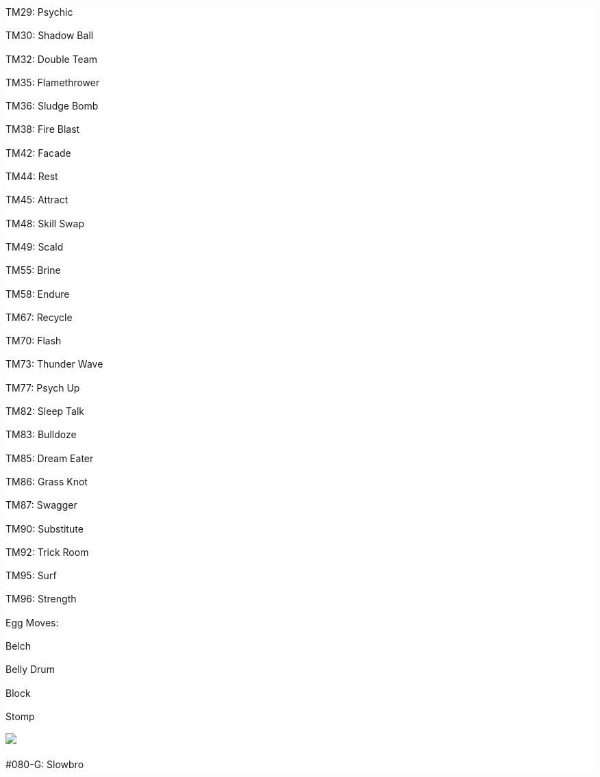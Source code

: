 TM29: Psychic

TM30: Shadow Ball

TM32: Double Team

TM35: Flamethrower

TM36: Sludge Bomb

TM38: Fire Blast

TM42: Facade

TM44: Rest

TM45: Attract

TM48: Skill Swap

TM49: Scald

TM55: Brine

TM58: Endure

TM67: Recycle

TM70: Flash

TM73: Thunder Wave

TM77: Psych Up

TM82: Sleep Talk

TM83: Bulldoze

TM85: Dream Eater

TM86: Grass Knot

TM87: Swagger

TM90: Substitute

TM92: Trick Room

TM95: Surf

TM96: Strength

Egg Moves:

Belch

Belly Drum

Block

Stomp

![](img/extra/Aspose.Words.93fc93ff-581c-4c3d-90ef-03a975ea107a.025.png)

#080-G: Slowbro
